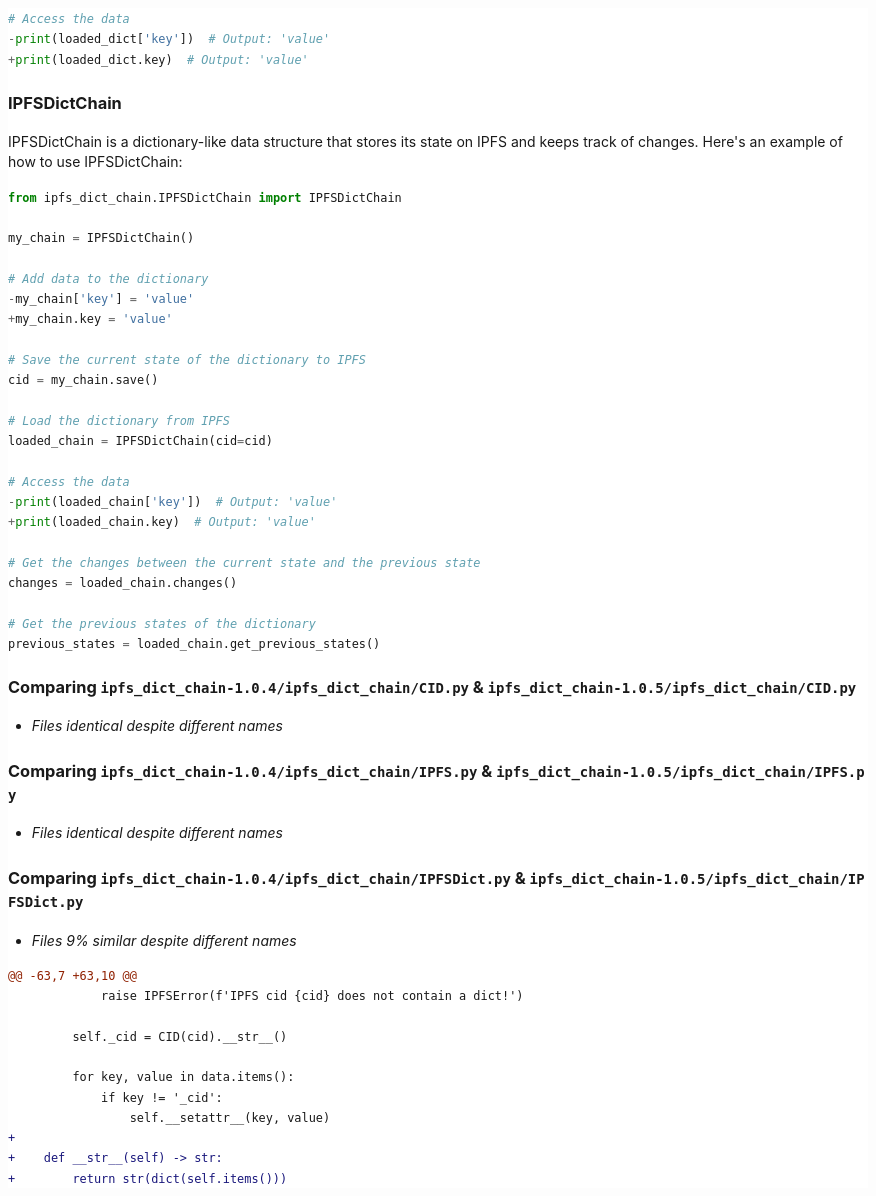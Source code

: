  ```python
 # Access the data
-print(loaded_dict['key'])  # Output: 'value'
+print(loaded_dict.key)  # Output: 'value'
 ```
 
 ### IPFSDictChain
 
 IPFSDictChain is a dictionary-like data structure that stores its state on IPFS and keeps track of changes. Here's an example of how to use IPFSDictChain:
 
 ```python
 from ipfs_dict_chain.IPFSDictChain import IPFSDictChain
 
 my_chain = IPFSDictChain()
 
 # Add data to the dictionary
-my_chain['key'] = 'value'
+my_chain.key = 'value'
 
 # Save the current state of the dictionary to IPFS
 cid = my_chain.save()
 
 # Load the dictionary from IPFS
 loaded_chain = IPFSDictChain(cid=cid)
 
 # Access the data
-print(loaded_chain['key'])  # Output: 'value'
+print(loaded_chain.key)  # Output: 'value'
 
 # Get the changes between the current state and the previous state
 changes = loaded_chain.changes()
 
 # Get the previous states of the dictionary
 previous_states = loaded_chain.get_previous_states()
```

### Comparing `ipfs_dict_chain-1.0.4/ipfs_dict_chain/CID.py` & `ipfs_dict_chain-1.0.5/ipfs_dict_chain/CID.py`

 * *Files identical despite different names*

### Comparing `ipfs_dict_chain-1.0.4/ipfs_dict_chain/IPFS.py` & `ipfs_dict_chain-1.0.5/ipfs_dict_chain/IPFS.py`

 * *Files identical despite different names*

### Comparing `ipfs_dict_chain-1.0.4/ipfs_dict_chain/IPFSDict.py` & `ipfs_dict_chain-1.0.5/ipfs_dict_chain/IPFSDict.py`

 * *Files 9% similar despite different names*

```diff
@@ -63,7 +63,10 @@
             raise IPFSError(f'IPFS cid {cid} does not contain a dict!')
 
         self._cid = CID(cid).__str__()
 
         for key, value in data.items():
             if key != '_cid':
                 self.__setattr__(key, value)
+
+    def __str__(self) -> str:
+        return str(dict(self.items()))
```
